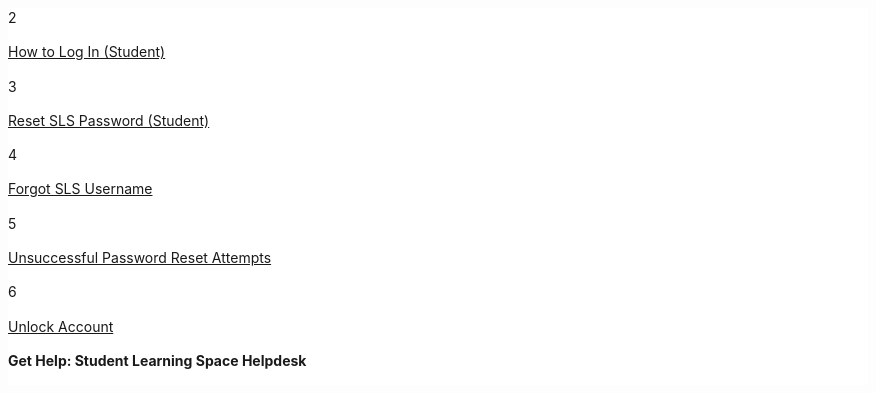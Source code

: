 <p>2</p>
</td>
<td rowspan="1" colspan="1">
<p><a href="https://www.learning.moe.edu.sg/login-troubleshooting/authentication/how-to-log-in-student/" rel="noopener nofollow" target="_blank">How to Log In (Student)</a>
</p>
</td>
</tr>
<tr>
<td rowspan="1" colspan="1">
<p>3</p>
</td>
<td rowspan="1" colspan="1">
<p><a href="https://www.learning.moe.edu.sg/login-troubleshooting/authentication/reset-sls-password-student/" rel="noopener nofollow" target="_blank">Reset SLS Password (Student)</a>
</p>
</td>
</tr>
<tr>
<td rowspan="1" colspan="1">
<p>4</p>
</td>
<td rowspan="1" colspan="1">
<p><a href="https://www.learning.moe.edu.sg/login-troubleshooting/authentication/forgot-sls-username/" rel="noopener nofollow" target="_blank">Forgot SLS Username</a>
</p>
</td>
</tr>
<tr>
<td rowspan="1" colspan="1">
<p>5</p>
</td>
<td rowspan="1" colspan="1">
<p><a href="https://www.learning.moe.edu.sg/login-troubleshooting/authentication/unsuccessful-password-reset-attempts/" rel="noopener nofollow" target="_blank">Unsuccessful Password Reset Attempts</a>
</p>
</td>
</tr>
<tr>
<td rowspan="1" colspan="1">
<p>6</p>
</td>
<td rowspan="1" colspan="1">
<p><a href="https://www.learning.moe.edu.sg/login-troubleshooting/authentication/unlock-account/" rel="noopener nofollow" target="_blank">Unlock Account</a>
</p>
</td>
</tr>
<tr>
<td rowspan="1" colspan="1">
<p></p>
</td>
<td rowspan="1" colspan="1">
<p></p>
</td>
</tr>
</tbody>
</table>
<p><strong>Get Help: Student Learning Space Helpdesk</strong>
</p>
<table style="minWidth: 50px">
<colgroup>
<col>